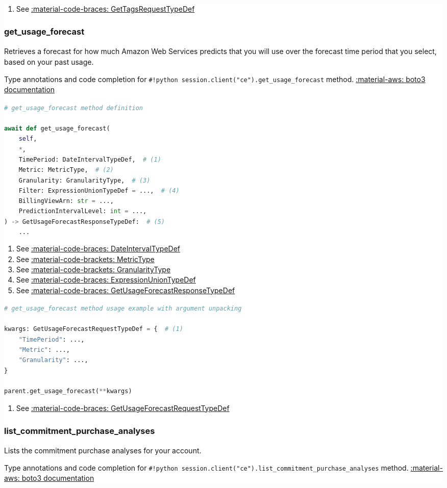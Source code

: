 1. See [:material-code-braces: GetTagsRequestTypeDef](./type_defs.md#gettagsrequesttypedef)

### get\_usage\_forecast

Retrieves a forecast for how much Amazon Web Services predicts that you will
use over the forecast time period that you select, based on your past usage.

Type annotations and code completion for `#!python session.client("ce").get_usage_forecast` method.
[:material-aws: boto3 documentation](https://boto3.amazonaws.com/v1/documentation/api/latest/reference/services/ce.html#CostExplorer.Client)

```python
# get_usage_forecast method definition

await def get_usage_forecast(
    self,
    *,
    TimePeriod: DateIntervalTypeDef,  # (1)
    Metric: MetricType,  # (2)
    Granularity: GranularityType,  # (3)
    Filter: ExpressionUnionTypeDef = ...,  # (4)
    BillingViewArn: str = ...,
    PredictionIntervalLevel: int = ...,
) -> GetUsageForecastResponseTypeDef:  # (5)
    ...
```

1. See [:material-code-braces: DateIntervalTypeDef](./type_defs.md#dateintervaltypedef)
2. See [:material-code-brackets: MetricType](./literals.md#metrictype)
3. See [:material-code-brackets: GranularityType](./literals.md#granularitytype)
4. See [:material-code-braces: ExpressionUnionTypeDef](#expressionuniontypedef)
5. See [:material-code-braces: GetUsageForecastResponseTypeDef](./type_defs.md#getusageforecastresponsetypedef)


```python
# get_usage_forecast method usage example with argument unpacking

kwargs: GetUsageForecastRequestTypeDef = {  # (1)
    "TimePeriod": ...,
    "Metric": ...,
    "Granularity": ...,
}

parent.get_usage_forecast(**kwargs)
```

1. See [:material-code-braces: GetUsageForecastRequestTypeDef](./type_defs.md#getusageforecastrequesttypedef)

### list\_commitment\_purchase\_analyses

Lists the commitment purchase analyses for your account.

Type annotations and code completion for `#!python session.client("ce").list_commitment_purchase_analyses` method.
[:material-aws: boto3 documentation](https://boto3.amazonaws.com/v1/documentation/api/latest/reference/services/ce.html#CostExplorer.Client)

